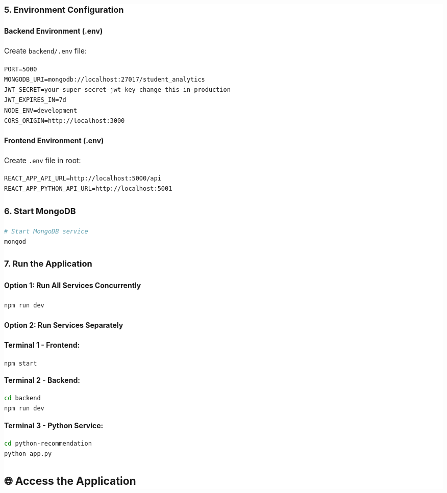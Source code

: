 ### 5. Environment Configuration

#### Backend Environment (.env)
Create `backend/.env` file:
```env
PORT=5000
MONGODB_URI=mongodb://localhost:27017/student_analytics
JWT_SECRET=your-super-secret-jwt-key-change-this-in-production
JWT_EXPIRES_IN=7d
NODE_ENV=development
CORS_ORIGIN=http://localhost:3000
```

#### Frontend Environment (.env)
Create `.env` file in root:
```env
REACT_APP_API_URL=http://localhost:5000/api
REACT_APP_PYTHON_API_URL=http://localhost:5001
```

### 6. Start MongoDB
```bash
# Start MongoDB service
mongod
```

### 7. Run the Application

#### Option 1: Run All Services Concurrently
```bash
npm run dev
```

#### Option 2: Run Services Separately

**Terminal 1 - Frontend:**
```bash
npm start
```

**Terminal 2 - Backend:**
```bash
cd backend
npm run dev
```

**Terminal 3 - Python Service:**
```bash
cd python-recommendation
python app.py
```

## 🌐 Access the Application
